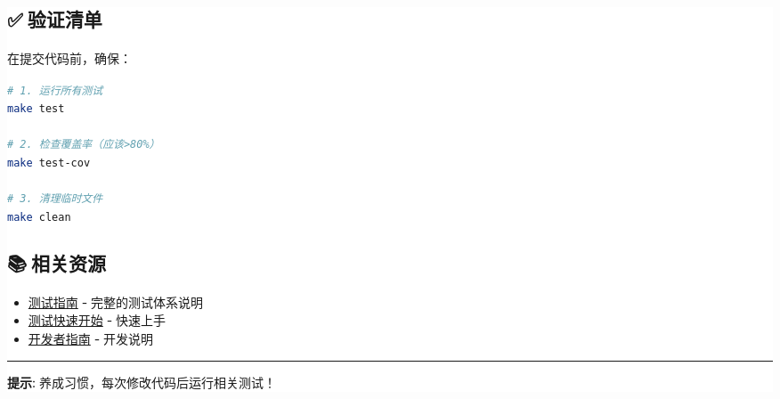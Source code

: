 ## ✅ 验证清单

在提交代码前，确保：

```bash
# 1. 运行所有测试
make test

# 2. 检查覆盖率（应该>80%）
make test-cov

# 3. 清理临时文件
make clean
```

## 📚 相关资源

- [测试指南](docs/TESTING_GUIDE.md) - 完整的测试体系说明
- [测试快速开始](docs/TEST_QUICKSTART.md) - 快速上手
- [开发者指南](docs/DEVELOPER_GUIDE.md) - 开发说明

---

**提示**: 养成习惯，每次修改代码后运行相关测试！

